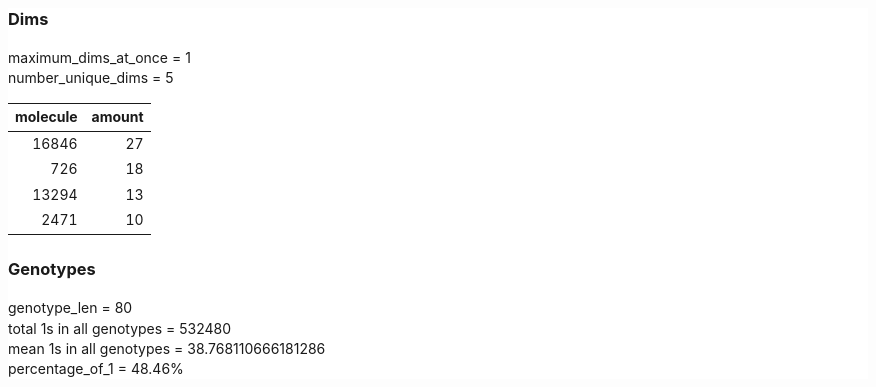 ### Dims  
maximum_dims_at_once = 1  
number_unique_dims = 5  

|   molecule |   amount |
|-----------:|---------:|
|      16846 |       27 |
|        726 |       18 |
|      13294 |       13 |
|       2471 |       10 |

### Genotypes  
genotype_len = 80  
total 1s in all genotypes = 532480  
mean 1s in all genotypes = 38.768110666181286  
percentage_of_1 = 48.46%  
